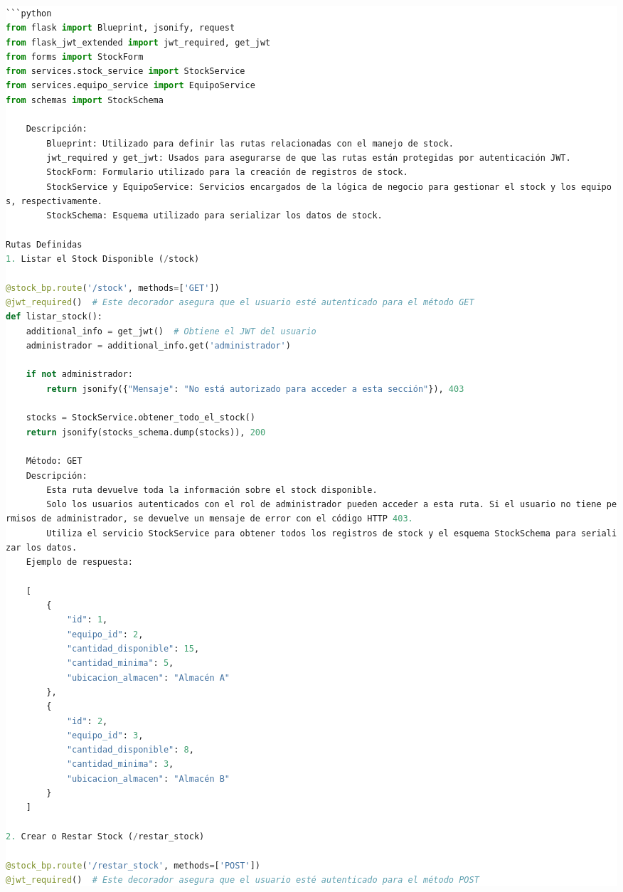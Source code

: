 ```python
```python
from flask import Blueprint, jsonify, request
from flask_jwt_extended import jwt_required, get_jwt
from forms import StockForm
from services.stock_service import StockService
from services.equipo_service import EquipoService
from schemas import StockSchema

    Descripción:
        Blueprint: Utilizado para definir las rutas relacionadas con el manejo de stock.
        jwt_required y get_jwt: Usados para asegurarse de que las rutas están protegidas por autenticación JWT.
        StockForm: Formulario utilizado para la creación de registros de stock.
        StockService y EquipoService: Servicios encargados de la lógica de negocio para gestionar el stock y los equipos, respectivamente.
        StockSchema: Esquema utilizado para serializar los datos de stock.

Rutas Definidas
1. Listar el Stock Disponible (/stock)

@stock_bp.route('/stock', methods=['GET'])
@jwt_required()  # Este decorador asegura que el usuario esté autenticado para el método GET
def listar_stock():
    additional_info = get_jwt()  # Obtiene el JWT del usuario
    administrador = additional_info.get('administrador')

    if not administrador:
        return jsonify({"Mensaje": "No está autorizado para acceder a esta sección"}), 403

    stocks = StockService.obtener_todo_el_stock()
    return jsonify(stocks_schema.dump(stocks)), 200

    Método: GET
    Descripción:
        Esta ruta devuelve toda la información sobre el stock disponible.
        Solo los usuarios autenticados con el rol de administrador pueden acceder a esta ruta. Si el usuario no tiene permisos de administrador, se devuelve un mensaje de error con el código HTTP 403.
        Utiliza el servicio StockService para obtener todos los registros de stock y el esquema StockSchema para serializar los datos.
    Ejemplo de respuesta:

    [
        {
            "id": 1,
            "equipo_id": 2,
            "cantidad_disponible": 15,
            "cantidad_minima": 5,
            "ubicacion_almacen": "Almacén A"
        },
        {
            "id": 2,
            "equipo_id": 3,
            "cantidad_disponible": 8,
            "cantidad_minima": 3,
            "ubicacion_almacen": "Almacén B"
        }
    ]

2. Crear o Restar Stock (/restar_stock)

@stock_bp.route('/restar_stock', methods=['POST'])
@jwt_required()  # Este decorador asegura que el usuario esté autenticado para el método POST
```